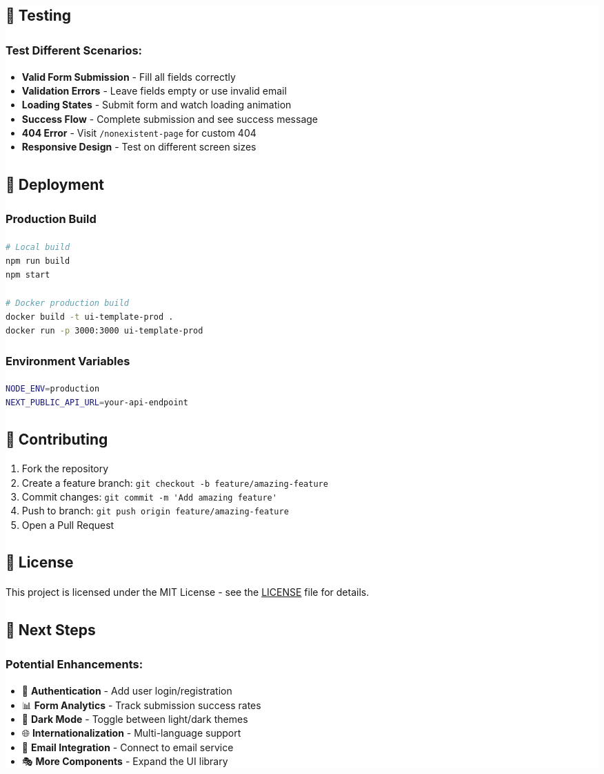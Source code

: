 ## 📱 Testing

### **Test Different Scenarios:**
- **Valid Form Submission** - Fill all fields correctly
- **Validation Errors** - Leave fields empty or use invalid email
- **Loading States** - Submit form and watch loading animation
- **Success Flow** - Complete submission and see success message
- **404 Error** - Visit `/nonexistent-page` for custom 404
- **Responsive Design** - Test on different screen sizes

## 🚀 Deployment

### **Production Build**
```bash
# Local build
npm run build
npm start

# Docker production build
docker build -t ui-template-prod .
docker run -p 3000:3000 ui-template-prod
```

### **Environment Variables**
```bash
NODE_ENV=production
NEXT_PUBLIC_API_URL=your-api-endpoint
```

## 🤝 Contributing

1. Fork the repository
2. Create a feature branch: `git checkout -b feature/amazing-feature`
3. Commit changes: `git commit -m 'Add amazing feature'`
4. Push to branch: `git push origin feature/amazing-feature`
5. Open a Pull Request

## 📄 License

This project is licensed under the MIT License - see the [LICENSE](LICENSE) file for details.

## 🎯 Next Steps

### **Potential Enhancements:**
- 🔐 **Authentication** - Add user login/registration
- 📊 **Form Analytics** - Track submission success rates
- 🌙 **Dark Mode** - Toggle between light/dark themes
- 🌐 **Internationalization** - Multi-language support
- 📧 **Email Integration** - Connect to email service
- 🎭 **More Components** - Expand the UI library
